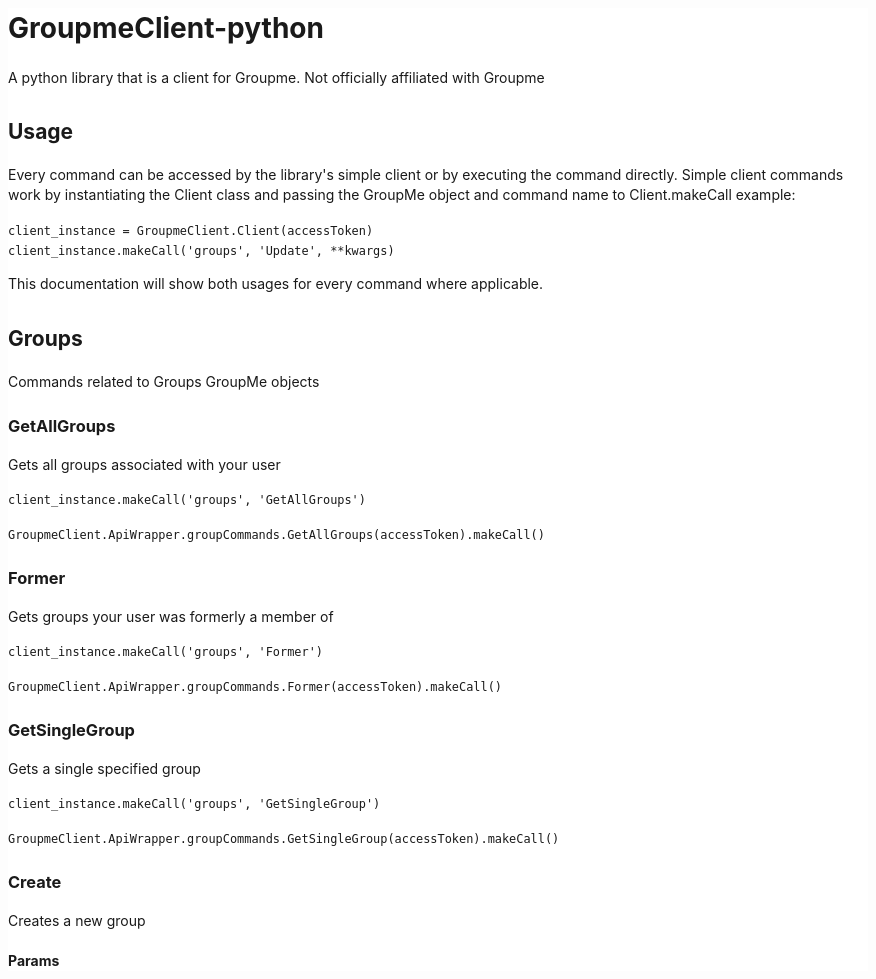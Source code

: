 # GroupmeClient-python
A python library that is a client for Groupme.  Not officially affiliated with Groupme

## Usage
Every command can be accessed by the library's simple client or by executing the command directly.
Simple client commands work by instantiating the Client class and passing the GroupMe object and command name to Client.makeCall
example:
```
client_instance = GroupmeClient.Client(accessToken)
client_instance.makeCall('groups', 'Update', **kwargs)
```
This documentation will show both usages for every command where applicable.

## Groups
Commands related to Groups GroupMe objects

### GetAllGroups
Gets all groups associated with your user
```
client_instance.makeCall('groups', 'GetAllGroups')
```

```
GroupmeClient.ApiWrapper.groupCommands.GetAllGroups(accessToken).makeCall()
```

### Former
Gets groups your user was formerly a member of
```
client_instance.makeCall('groups', 'Former')
```

```
GroupmeClient.ApiWrapper.groupCommands.Former(accessToken).makeCall()
```

### GetSingleGroup
Gets a single specified group
```
client_instance.makeCall('groups', 'GetSingleGroup')
```

```
GroupmeClient.ApiWrapper.groupCommands.GetSingleGroup(accessToken).makeCall()
```

### Create
Creates a new group

#### Params
